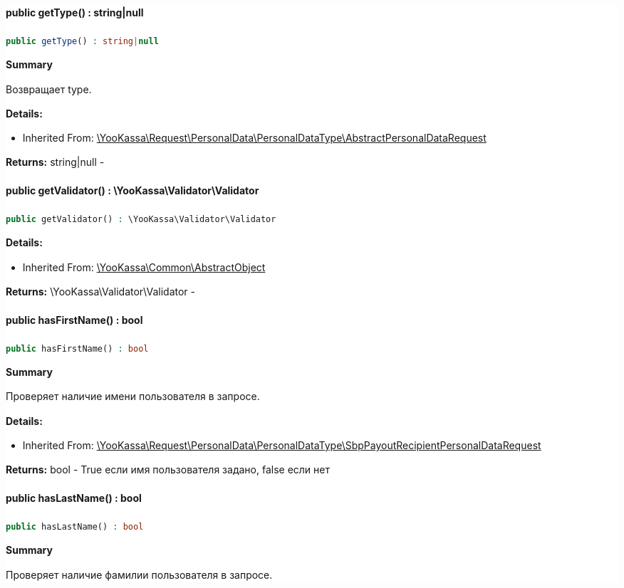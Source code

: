 
<a name="method_getType" class="anchor"></a>
#### public getType() : string|null

```php
public getType() : string|null
```

**Summary**

Возвращает type.

**Details:**
* Inherited From: [\YooKassa\Request\PersonalData\PersonalDataType\AbstractPersonalDataRequest](../classes/YooKassa-Request-PersonalData-PersonalDataType-AbstractPersonalDataRequest.md)

**Returns:** string|null - 


<a name="method_getValidator" class="anchor"></a>
#### public getValidator() : \YooKassa\Validator\Validator

```php
public getValidator() : \YooKassa\Validator\Validator
```

**Details:**
* Inherited From: [\YooKassa\Common\AbstractObject](../classes/YooKassa-Common-AbstractObject.md)

**Returns:** \YooKassa\Validator\Validator - 


<a name="method_hasFirstName" class="anchor"></a>
#### public hasFirstName() : bool

```php
public hasFirstName() : bool
```

**Summary**

Проверяет наличие имени пользователя в запросе.

**Details:**
* Inherited From: [\YooKassa\Request\PersonalData\PersonalDataType\SbpPayoutRecipientPersonalDataRequest](../classes/YooKassa-Request-PersonalData-PersonalDataType-SbpPayoutRecipientPersonalDataRequest.md)

**Returns:** bool - True если имя пользователя задано, false если нет


<a name="method_hasLastName" class="anchor"></a>
#### public hasLastName() : bool

```php
public hasLastName() : bool
```

**Summary**

Проверяет наличие фамилии пользователя в запросе.
